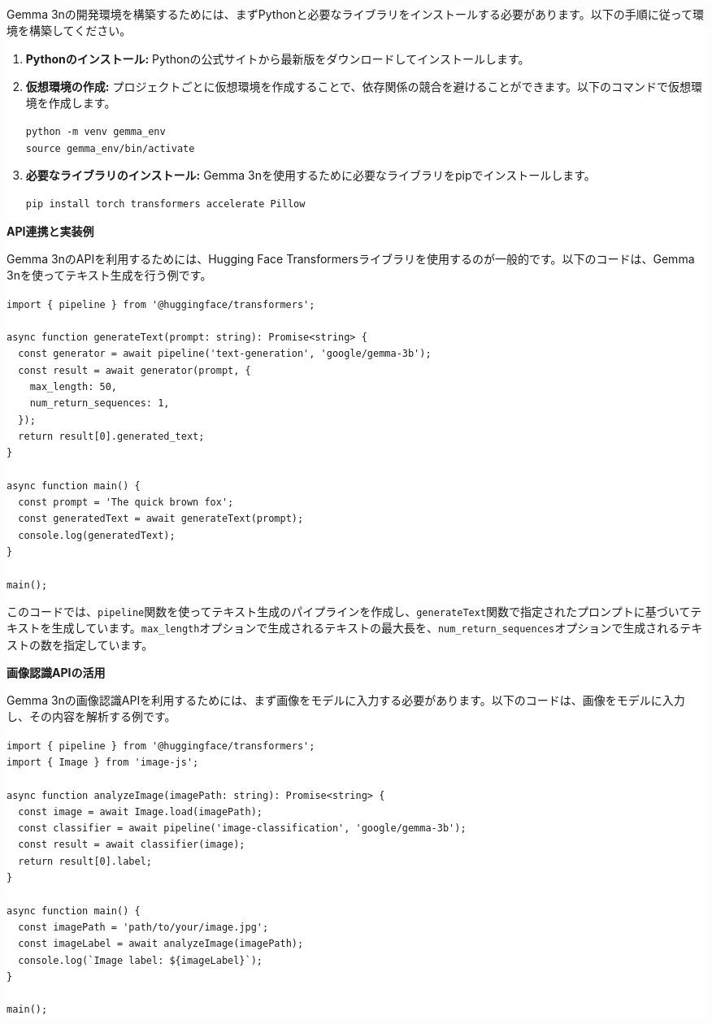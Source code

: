Gemma 3nの開発環境を構築するためには、まずPythonと必要なライブラリをインストールする必要があります。以下の手順に従って環境を構築してください。

1.  **Pythonのインストール:** Pythonの公式サイトから最新版をダウンロードしてインストールします。
2.  **仮想環境の作成:** プロジェクトごとに仮想環境を作成することで、依存関係の競合を避けることができます。以下のコマンドで仮想環境を作成します。

    ```
    python -m venv gemma_env
    source gemma_env/bin/activate
    ```
3.  **必要なライブラリのインストール:** Gemma 3nを使用するために必要なライブラリをpipでインストールします。

    ```
    pip install torch transformers accelerate Pillow
    ```

**API連携と実装例**

Gemma 3nのAPIを利用するためには、Hugging Face Transformersライブラリを使用するのが一般的です。以下のコードは、Gemma 3nを使ってテキスト生成を行う例です。

```
import { pipeline } from '@huggingface/transformers';

async function generateText(prompt: string): Promise<string> {
  const generator = await pipeline('text-generation', 'google/gemma-3b');
  const result = await generator(prompt, {
    max_length: 50,
    num_return_sequences: 1,
  });
  return result[0].generated_text;
}

async function main() {
  const prompt = 'The quick brown fox';
  const generatedText = await generateText(prompt);
  console.log(generatedText);
}

main();
```

このコードでは、`pipeline`関数を使ってテキスト生成のパイプラインを作成し、`generateText`関数で指定されたプロンプトに基づいてテキストを生成しています。`max_length`オプションで生成されるテキストの最大長を、`num_return_sequences`オプションで生成されるテキストの数を指定しています。

**画像認識APIの活用**

Gemma 3nの画像認識APIを利用するためには、まず画像をモデルに入力する必要があります。以下のコードは、画像をモデルに入力し、その内容を解析する例です。

```
import { pipeline } from '@huggingface/transformers';
import { Image } from 'image-js';

async function analyzeImage(imagePath: string): Promise<string> {
  const image = await Image.load(imagePath);
  const classifier = await pipeline('image-classification', 'google/gemma-3b');
  const result = await classifier(image);
  return result[0].label;
}

async function main() {
  const imagePath = 'path/to/your/image.jpg';
  const imageLabel = await analyzeImage(imagePath);
  console.log(`Image label: ${imageLabel}`);
}

main();
```
